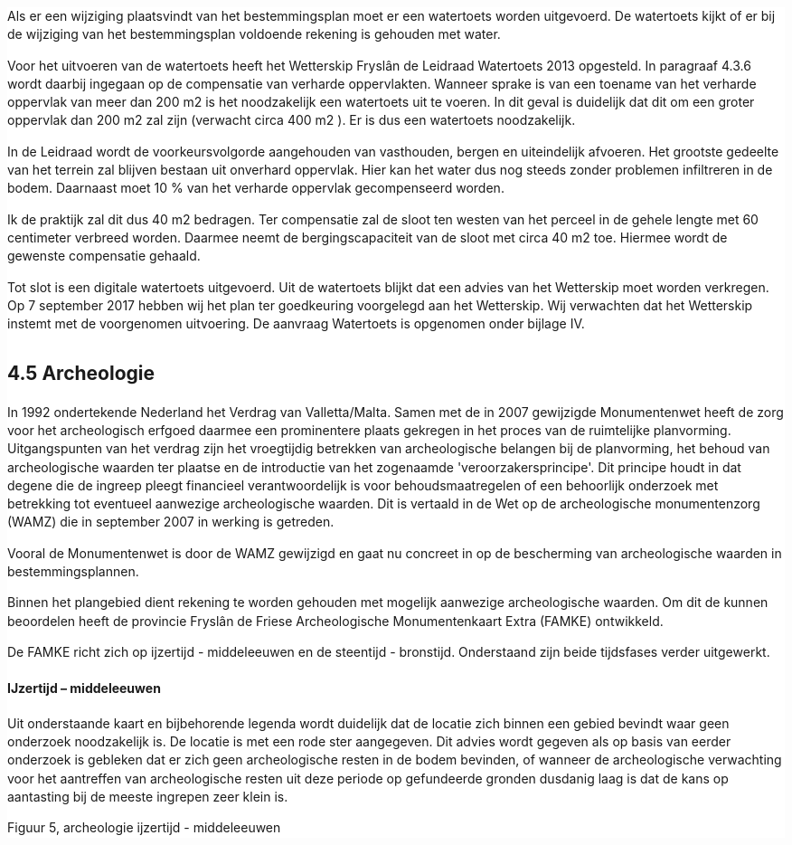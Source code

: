 Als er een wijziging plaatsvindt van het bestemmingsplan moet er een watertoets worden uitgevoerd. De watertoets kijkt of er bij de wijziging van het bestemmingsplan voldoende rekening is gehouden met water.

Voor het uitvoeren van de watertoets heeft het Wetterskip Fryslân de Leidraad Watertoets 2013 opgesteld. In paragraaf 4.3.6 wordt daarbij ingegaan op de compensatie van verharde oppervlakten. Wanneer sprake is van een toename van het verharde oppervlak van meer dan 200 m2 is het noodzakelijk een watertoets uit te voeren. In dit geval is duidelijk dat dit om een groter oppervlak dan 200 m2 zal zijn (verwacht circa 400 m2 ). Er is dus een watertoets noodzakelijk.

In de Leidraad wordt de voorkeursvolgorde aangehouden van vasthouden, bergen en uiteindelijk afvoeren. Het grootste gedeelte van het terrein zal blijven bestaan uit onverhard oppervlak. Hier kan het water dus nog steeds zonder problemen infiltreren in de bodem. Daarnaast moet 10 % van het verharde oppervlak gecompenseerd worden.

Ik de praktijk zal dit dus 40 m2 bedragen. Ter compensatie zal de sloot ten westen van het perceel in de gehele lengte met 60 centimeter verbreed worden. Daarmee neemt de bergingscapaciteit van de sloot met circa 40 m2 toe. Hiermee wordt de gewenste compensatie gehaald.

Tot slot is een digitale watertoets uitgevoerd. Uit de watertoets blijkt dat een advies van het Wetterskip moet worden verkregen. Op 7 september 2017 hebben wij het plan ter goedkeuring voorgelegd aan het Wetterskip. Wij verwachten dat het Wetterskip instemt met de voorgenomen uitvoering. De aanvraag Watertoets is opgenomen onder bijlage IV.

## 4.5 Archeologie

In 1992 ondertekende Nederland het Verdrag van Valletta/Malta. Samen met de in 2007 gewijzigde Monumentenwet heeft de zorg voor het archeologisch erfgoed daarmee een prominentere plaats gekregen in het proces van de ruimtelijke planvorming. Uitgangspunten van het verdrag zijn het vroegtijdig betrekken van archeologische belangen bij de planvorming, het behoud van archeologische waarden ter plaatse en de introductie van het zogenaamde 'veroorzakersprincipe'. Dit principe houdt in dat degene die de ingreep pleegt financieel verantwoordelijk is voor behoudsmaatregelen of een behoorlijk onderzoek met betrekking tot eventueel aanwezige archeologische waarden. Dit is vertaald in de Wet op de archeologische monumentenzorg (WAMZ) die in september 2007 in werking is getreden.

Vooral de Monumentenwet is door de WAMZ gewijzigd en gaat nu concreet in op de bescherming van archeologische waarden in bestemmingsplannen.

Binnen het plangebied dient rekening te worden gehouden met mogelijk aanwezige archeologische waarden. Om dit de kunnen beoordelen heeft de provincie Fryslân de Friese Archeologische Monumentenkaart Extra (FAMKE) ontwikkeld.

De FAMKE richt zich op ijzertijd - middeleeuwen en de steentijd - bronstijd. Onderstaand zijn beide tijdsfases verder uitgewerkt.

#### IJzertijd – middeleeuwen

Uit onderstaande kaart en bijbehorende legenda wordt duidelijk dat de locatie zich binnen een gebied bevindt waar geen onderzoek noodzakelijk is. De locatie is met een rode ster aangegeven. Dit advies wordt gegeven als op basis van eerder onderzoek is gebleken dat er zich geen archeologische resten in de bodem bevinden, of wanneer de archeologische verwachting voor het aantreffen van archeologische resten uit deze periode op gefundeerde gronden dusdanig laag is dat de kans op aantasting bij de meeste ingrepen zeer klein is.

Figuur 5, archeologie ijzertijd - middeleeuwen
